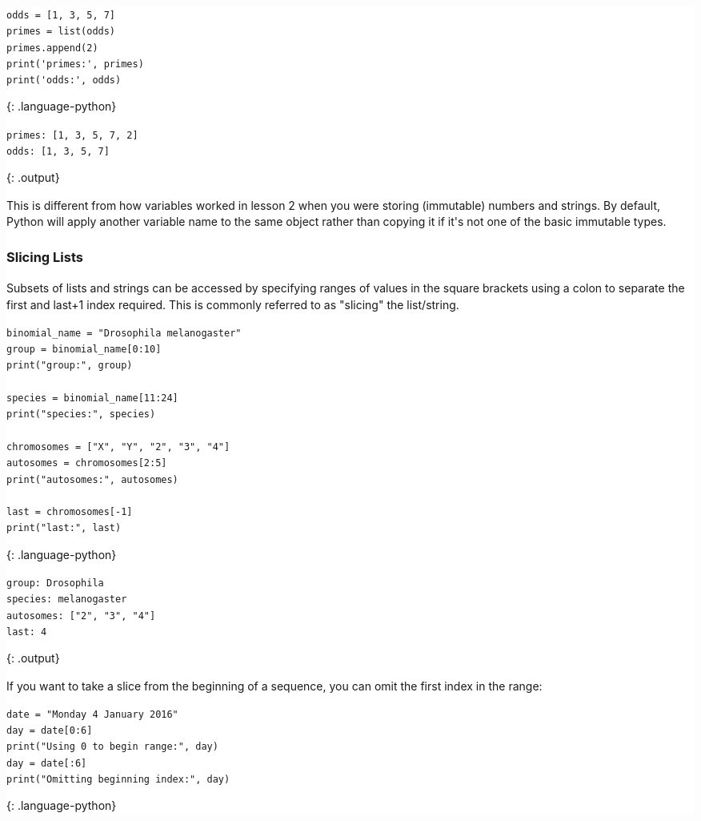 ~~~
odds = [1, 3, 5, 7]
primes = list(odds)
primes.append(2)
print('primes:', primes)
print('odds:', odds)
~~~
{: .language-python}

~~~
primes: [1, 3, 5, 7, 2]
odds: [1, 3, 5, 7]
~~~
{: .output}

This is different from how variables worked in lesson 2 when you were storing (immutable)
numbers and strings. By default, Python will apply another variable name to the same object
rather than copying it if it's not one of the basic immutable types.

### Slicing Lists

Subsets of lists and strings can be accessed by specifying ranges of values in the square
brackets using a colon to separate the first and last+1 index required.
This is commonly referred to as "slicing" the list/string.

~~~
binomial_name = "Drosophila melanogaster"
group = binomial_name[0:10]
print("group:", group)

species = binomial_name[11:24]
print("species:", species)

chromosomes = ["X", "Y", "2", "3", "4"]
autosomes = chromosomes[2:5]
print("autosomes:", autosomes)

last = chromosomes[-1]
print("last:", last)
~~~
{: .language-python}

~~~
group: Drosophila
species: melanogaster
autosomes: ["2", "3", "4"]
last: 4
~~~
{: .output}

If you want to take a slice from the beginning of a sequence, you can omit the first index in the
range:

~~~
date = "Monday 4 January 2016"
day = date[0:6]
print("Using 0 to begin range:", day)
day = date[:6]
print("Omitting beginning index:", day)
~~~
{: .language-python}


[hadleywickham-tweet]: https://twitter.com/hadleywickham/status/643381054758363136
